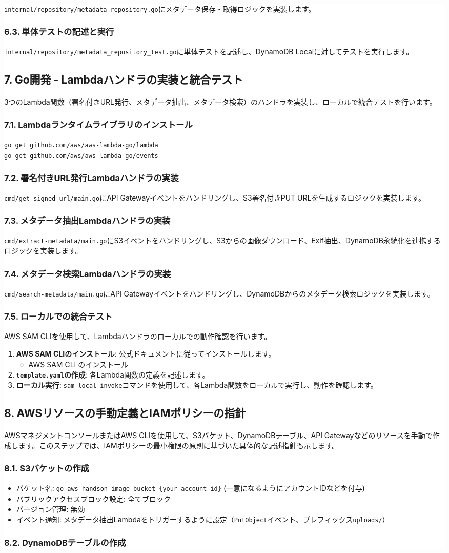 `internal/repository/metadata_repository.go`にメタデータ保存・取得ロジックを実装します。

### 6.3. 単体テストの記述と実行

`internal/repository/metadata_repository_test.go`に単体テストを記述し、DynamoDB Localに対してテストを実行します。

## 7. Go開発 - Lambdaハンドラの実装と統合テスト

3つのLambda関数（署名付きURL発行、メタデータ抽出、メタデータ検索）のハンドラを実装し、ローカルで統合テストを行います。

### 7.1. Lambdaランタイムライブラリのインストール

```bash
go get github.com/aws/aws-lambda-go/lambda
go get github.com/aws/aws-lambda-go/events
```

### 7.2. 署名付きURL発行Lambdaハンドラの実装

`cmd/get-signed-url/main.go`にAPI Gatewayイベントをハンドリングし、S3署名付きPUT URLを生成するロジックを実装します。

### 7.3. メタデータ抽出Lambdaハンドラの実装

`cmd/extract-metadata/main.go`にS3イベントをハンドリングし、S3からの画像ダウンロード、Exif抽出、DynamoDB永続化を連携するロジックを実装します。

### 7.4. メタデータ検索Lambdaハンドラの実装

`cmd/search-metadata/main.go`にAPI Gatewayイベントをハンドリングし、DynamoDBからのメタデータ検索ロジックを実装します。

### 7.5. ローカルでの統合テスト

AWS SAM CLIを使用して、Lambdaハンドラのローカルでの動作確認を行います。

1.  **AWS SAM CLIのインストール**: 公式ドキュメントに従ってインストールします。
    *   [AWS SAM CLI のインストール](https://docs.aws.amazon.com/ja_jp/serverless-application-model/latest/developerguide/install-samcli.html)
2.  **`template.yaml`の作成**: 各Lambda関数の定義を記述します。
3.  **ローカル実行**: `sam local invoke`コマンドを使用して、各Lambda関数をローカルで実行し、動作を確認します。

## 8. AWSリソースの手動定義とIAMポリシーの指針

AWSマネジメントコンソールまたはAWS CLIを使用して、S3バケット、DynamoDBテーブル、API Gatewayなどのリソースを手動で作成します。このステップでは、IAMポリシーの最小権限の原則に基づいた具体的な記述指針も示します。

### 8.1. S3バケットの作成

*   バケット名: `go-aws-handson-image-bucket-{your-account-id}` (一意になるようにアカウントIDなどを付与)
*   パブリックアクセスブロック設定: 全てブロック
*   バージョン管理: 無効
*   イベント通知: メタデータ抽出Lambdaをトリガーするように設定（`PutObject`イベント、プレフィックス`uploads/`）

### 8.2. DynamoDBテーブルの作成

